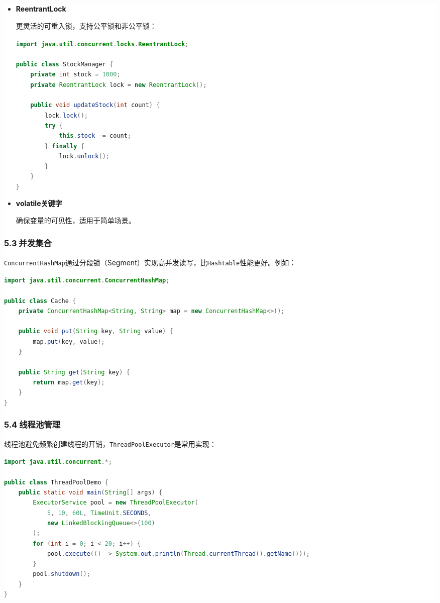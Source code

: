 - **ReentrantLock** &#x20;

  更灵活的可重入锁，支持公平锁和非公平锁：
  ```java 
  import java.util.concurrent.locks.ReentrantLock;

  public class StockManager {
      private int stock = 1000;
      private ReentrantLock lock = new ReentrantLock();

      public void updateStock(int count) {
          lock.lock();
          try {
              this.stock -= count;
          } finally {
              lock.unlock();
          }
      }
  }
  ```

- **volatile关键字** &#x20;

  确保变量的可见性，适用于简单场景。

### 5.3 并发集合

`ConcurrentHashMap`通过分段锁（Segment）实现高并发读写，比`Hashtable`性能更好。例如：

```java 
import java.util.concurrent.ConcurrentHashMap;

public class Cache {
    private ConcurrentHashMap<String, String> map = new ConcurrentHashMap<>();

    public void put(String key, String value) {
        map.put(key, value);
    }

    public String get(String key) {
        return map.get(key);
    }
}
```


### 5.4 线程池管理

线程池避免频繁创建线程的开销，`ThreadPoolExecutor`是常用实现：

```java 
import java.util.concurrent.*;

public class ThreadPoolDemo {
    public static void main(String[] args) {
        ExecutorService pool = new ThreadPoolExecutor(
            5, 10, 60L, TimeUnit.SECONDS,
            new LinkedBlockingQueue<>(100)
        );
        for (int i = 0; i < 20; i++) {
            pool.execute(() -> System.out.println(Thread.currentThread().getName()));
        }
        pool.shutdown();
    }
}
```
